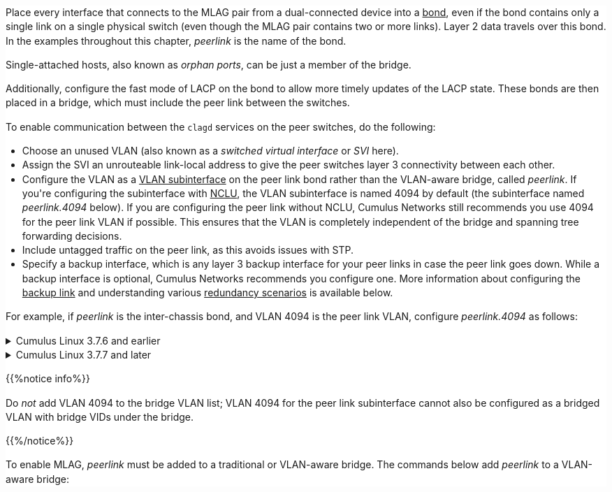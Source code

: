 Place every interface that connects to the MLAG pair from a dual-connected
device into a [bond](../Bonding-Link-Aggregation), even if the
bond contains only a single link on a single physical switch (even
though the MLAG pair contains two or more links). Layer 2 data travels
over this bond. In the examples throughout this chapter, *peerlink* is
the name of the bond.

Single-attached hosts, also known as *orphan ports*, can be just a
member of the bridge.

Additionally, configure the fast mode of LACP on the bond to allow more
timely updates of the LACP state. These bonds are then placed in a
bridge, which must include the peer link between the switches.

To enable communication between the `clagd` services on the peer
switches, do the following:

- Choose an unused VLAN (also known as a *switched virtual interface*
  or *SVI* here).
- Assign the SVI an unrouteable link-local address to give the peer
  switches layer 3 connectivity between each other.
- Configure the VLAN as a
  [VLAN subinterface](../../Layer-1-and-Switch-Ports/Interface-Configuration-and-Management/#subinterfaces)
  on the peer link bond rather than the VLAN-aware bridge, called
  *peerlink*. If you're configuring the subinterface with
  [NCLU](../../System-Configuration/Network-Command-Line-Utility-NCLU),
  the VLAN subinterface is named 4094 by default (the subinterface
  named *peerlink.4094* below). If you are configuring the peer link
  without NCLU, Cumulus Networks still recommends you use 4094 for the
  peer link VLAN if possible. This ensures that the VLAN is completely
  independent of the bridge and spanning tree forwarding decisions.
- Include untagged traffic on the peer link, as this avoids issues
  with STP.
- Specify a backup interface, which is any layer 3 backup interface
  for your peer links in case the peer link goes down. While a backup
  interface is optional, Cumulus Networks recommends you configure
  one. More information about configuring the
  [backup link](#specify-a-backup-link) and understanding various
  [redundancy scenarios](#failover-redundancy-scenarios) is available below.

For example, if *peerlink* is the inter-chassis bond, and VLAN 4094 is
the peer link VLAN, configure *peerlink.4094* as follows:

<details><summary>Cumulus Linux 3.7.6 and earlier</summary></details>

<details><summary>Cumulus Linux 3.7.7 and later</summary></details>

{{%notice info%}}

Do *not* add VLAN 4094 to the bridge VLAN list; VLAN 4094 for the peer link subinterface cannot also be configured as a bridged VLAN with bridge VIDs under the bridge.

{{%/notice%}}

To enable MLAG, *peerlink* must be added to a traditional or VLAN-aware
bridge. The commands below add *peerlink* to a VLAN-aware bridge:
